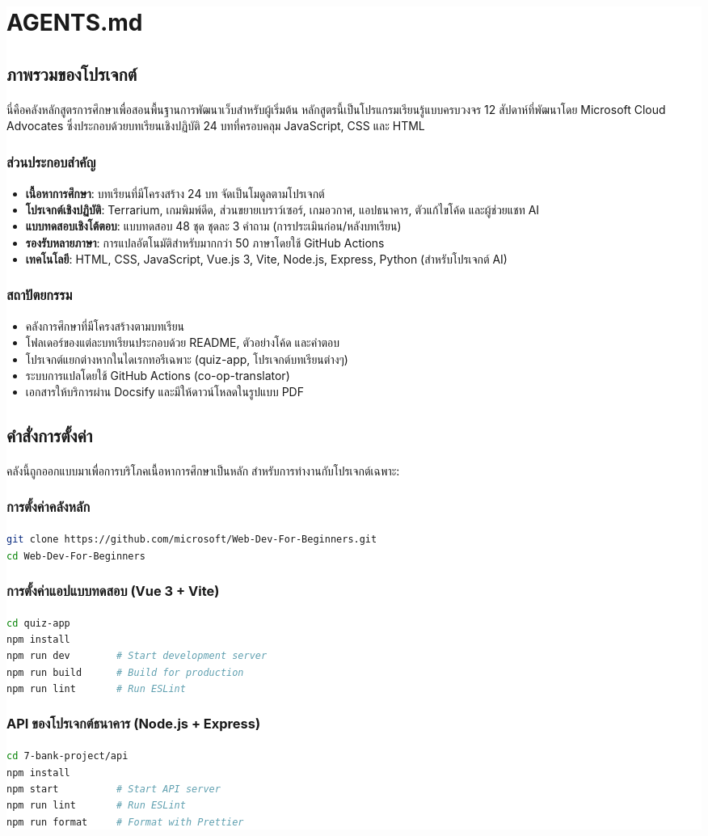 
# AGENTS.md

## ภาพรวมของโปรเจกต์

นี่คือคลังหลักสูตรการศึกษาเพื่อสอนพื้นฐานการพัฒนาเว็บสำหรับผู้เริ่มต้น หลักสูตรนี้เป็นโปรแกรมเรียนรู้แบบครบวงจร 12 สัปดาห์ที่พัฒนาโดย Microsoft Cloud Advocates ซึ่งประกอบด้วยบทเรียนเชิงปฏิบัติ 24 บทที่ครอบคลุม JavaScript, CSS และ HTML

### ส่วนประกอบสำคัญ

- **เนื้อหาการศึกษา**: บทเรียนที่มีโครงสร้าง 24 บท จัดเป็นโมดูลตามโปรเจกต์
- **โปรเจกต์เชิงปฏิบัติ**: Terrarium, เกมพิมพ์ดีด, ส่วนขยายเบราว์เซอร์, เกมอวกาศ, แอปธนาคาร, ตัวแก้ไขโค้ด และผู้ช่วยแชท AI
- **แบบทดสอบเชิงโต้ตอบ**: แบบทดสอบ 48 ชุด ชุดละ 3 คำถาม (การประเมินก่อน/หลังบทเรียน)
- **รองรับหลายภาษา**: การแปลอัตโนมัติสำหรับมากกว่า 50 ภาษาโดยใช้ GitHub Actions
- **เทคโนโลยี**: HTML, CSS, JavaScript, Vue.js 3, Vite, Node.js, Express, Python (สำหรับโปรเจกต์ AI)

### สถาปัตยกรรม

- คลังการศึกษาที่มีโครงสร้างตามบทเรียน
- โฟลเดอร์ของแต่ละบทเรียนประกอบด้วย README, ตัวอย่างโค้ด และคำตอบ
- โปรเจกต์แยกต่างหากในไดเรกทอรีเฉพาะ (quiz-app, โปรเจกต์บทเรียนต่างๆ)
- ระบบการแปลโดยใช้ GitHub Actions (co-op-translator)
- เอกสารให้บริการผ่าน Docsify และมีให้ดาวน์โหลดในรูปแบบ PDF

## คำสั่งการตั้งค่า

คลังนี้ถูกออกแบบมาเพื่อการบริโภคเนื้อหาการศึกษาเป็นหลัก สำหรับการทำงานกับโปรเจกต์เฉพาะ:

### การตั้งค่าคลังหลัก

```bash
git clone https://github.com/microsoft/Web-Dev-For-Beginners.git
cd Web-Dev-For-Beginners
```

### การตั้งค่าแอปแบบทดสอบ (Vue 3 + Vite)

```bash
cd quiz-app
npm install
npm run dev        # Start development server
npm run build      # Build for production
npm run lint       # Run ESLint
```

### API ของโปรเจกต์ธนาคาร (Node.js + Express)

```bash
cd 7-bank-project/api
npm install
npm start          # Start API server
npm run lint       # Run ESLint
npm run format     # Format with Prettier
```
